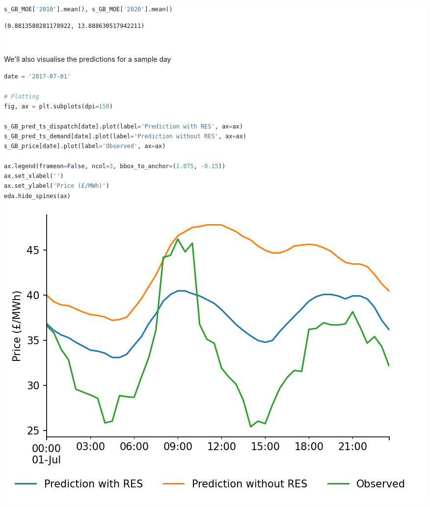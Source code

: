 ```python
s_GB_MOE['2010'].mean(), s_GB_MOE['2020'].mean()
```




    (0.8813580281178922, 13.888630517942211)



<br>

We'll also visualise the predictions for a sample day

```python
date = '2017-07-01'

# Plotting
fig, ax = plt.subplots(dpi=150)

s_GB_pred_ts_dispatch[date].plot(label='Prediction with RES', ax=ax)
s_GB_pred_ts_demand[date].plot(label='Prediction without RES', ax=ax)
s_GB_price[date].plot(label='Observed', ax=ax)

ax.legend(frameon=False, ncol=3, bbox_to_anchor=(1.075, -0.15))
ax.set_xlabel('')
ax.set_ylabel('Price (£/MWh)')
eda.hide_spines(ax)
```


![png](./img/nbs/output_53_0.png)
